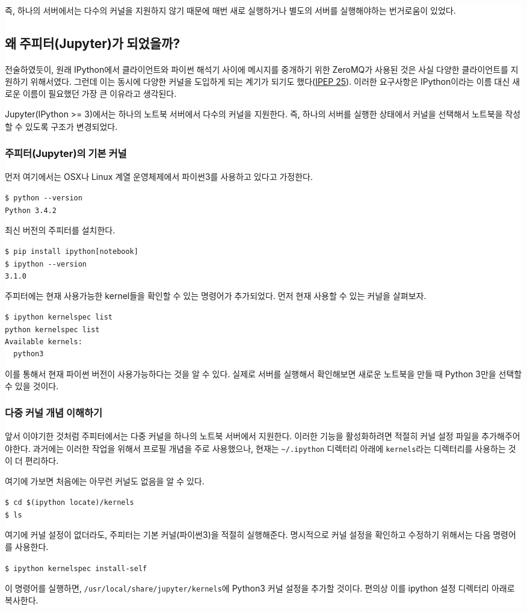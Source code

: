 즉, 하나의 서버에서는 다수의 커널을 지원하지 않기 때문에 매번 새로 실행하거나 별도의 서버를 실행해야하는 번거로움이 있었다.

## 왜 주피터(Jupyter)가 되었을까?

전술하였듯이, 원래 IPython에서 클라이언트와 파이썬 해석기 사이에 메시지를 중개하기 위한 ZeroMQ가 사용된 것은 사실 다양한 클라이언트를 지원하기 위해서였다. 그런데 이는 동시에 다양한 커널을 도입하게 되는 계기가 되기도 했다([IPEP 25][IPEP25]). 이러한 요구사항은 IPython이라는 이름 대신 새로운 이름이 필요했던 가장 큰 이유라고 생각된다.

[IPEP25]: https://github.com/ipython/ipython/wiki/IPEP-25%3A-Registry-of-installed-kernels

Jupyter(IPython >= 3)에서는 하나의 노트북 서버에서 다수의 커널을 지원한다. 즉, 하나의 서버를 실행한 상태에서 커널을 선택해서 노트북을 작성할 수 있도록 구조가 변경되었다.

### 주피터(Jupyter)의 기본 커널

먼저 여기에서는 OSX나 Linux 계열 운영체제에서 파이썬3를 사용하고 있다고 가정한다.

```
$ python --version
Python 3.4.2
```

최신 버전의 주피터를 설치한다.

```
$ pip install ipython[notebook]
$ ipython --version
3.1.0
```

주피터에는 현재 사용가능한 kernel들을 확인할 수 있는 명령어가 추가되었다. 먼저 현재 사용할 수 있는 커널을 살펴보자.

```
$ ipython kernelspec list
python kernelspec list
Available kernels:
  python3
```

이를 통해서 현재 파이썬 버전이 사용가능하다는 것을 알 수 있다. 실제로 서버를 실행해서 확인해보면 새로운 노트북을 만들 때 Python 3만을 선택할 수 있을 것이다.

### 다중 커널 개념 이해하기

앞서 이야기한 것처럼 주피터에서는 다중 커널을 하나의 노트북 서버에서 지원한다. 이러한 기능을 활성화하려면 적절히 커널 설정 파일을 추가해주어야한다. 과거에는 이러한 작업을 위해서 프로필 개념을 주로 사용했으나, 현재는 `~/.ipython` 디렉터리 아래에 `kernels`라는 디렉터리를 사용하는 것이 더 편리하다.

여기에 가보면 처음에는 아무런 커널도 없음을 알 수 있다.

```
$ cd $(ipython locate)/kernels
$ ls
```

여기에 커널 설정이 없더라도, 주피터는 기본 커널(파이썬3)을 적절히 실행해준다. 명시적으로 커널 설정을 확인하고 수정하기 위해서는 다음 명령어를 사용한다.

```
$ ipython kernelspec install-self
```

이 명령어를 실행하면, `/usr/local/share/jupyter/kernels`에 Python3 커널 설정을 추가할 것이다. 편의상 이를 ipython 설정 디렉터리 아래로 복사한다.


[iruby]: http://blog.nacyot.com/articles/2015-04-15-rorlab-jupyter-iruby-notebook/